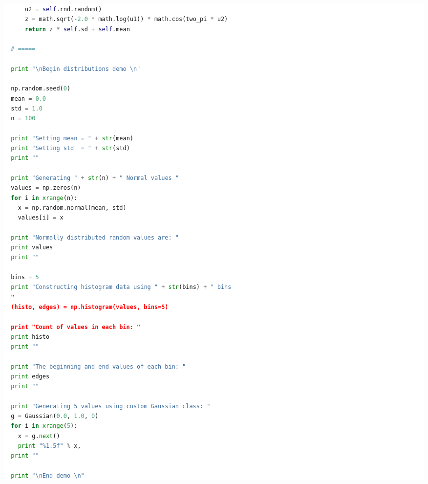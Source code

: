 ```py
      u2 = self.rnd.random()
      z = math.sqrt(-2.0 * math.log(u1)) * math.cos(two_pi * u2)
      return z * self.sd + self.mean

  # =====

  print "\nBegin distributions demo \n"

  np.random.seed(0)
  mean = 0.0
  std = 1.0
  n = 100

  print "Setting mean = " + str(mean)
  print "Setting std  = " + str(std)
  print ""

  print "Generating " + str(n) + " Normal values "
  values = np.zeros(n)
  for i in xrange(n):
    x = np.random.normal(mean, std)
    values[i] = x

  print "Normally distributed random values are: "
  print values
  print ""

  bins = 5
  print "Constructing histogram data using " + str(bins) + " bins
  "
  (histo, edges) = np.histogram(values, bins=5)

  print "Count of values in each bin: "
  print histo
  print ""

  print "The beginning and end values of each bin: "
  print edges
  print ""

  print "Generating 5 values using custom Gaussian class: " 
  g = Gaussian(0.0, 1.0, 0)
  for i in xrange(5):
    x = g.next()
    print "%1.5f" % x,
  print ""

  print "\nEnd demo \n"

```
